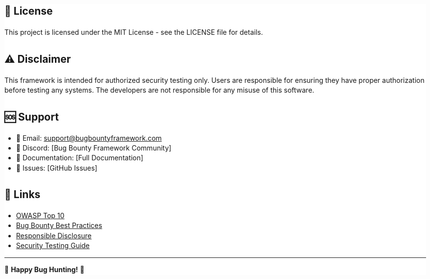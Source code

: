 ## 📄 License

This project is licensed under the MIT License - see the LICENSE file for details.

## ⚠️ Disclaimer

This framework is intended for authorized security testing only. Users are responsible for ensuring they have proper authorization before testing any systems. The developers are not responsible for any misuse of this software.

## 🆘 Support

- 📧 Email: support@bugbountyframework.com
- 💬 Discord: [Bug Bounty Framework Community]
- 📖 Documentation: [Full Documentation]
- 🐛 Issues: [GitHub Issues]

## 🔗 Links

- [OWASP Top 10](https://owasp.org/www-project-top-ten/)
- [Bug Bounty Best Practices](https://bugcrowd.com/resources)
- [Responsible Disclosure](https://cheatsheetseries.owasp.org/cheatsheets/Vulnerability_Disclosure_Cheat_Sheet.html)
- [Security Testing Guide](https://owasp.org/www-project-web-security-testing-guide/)

---

🎉 **Happy Bug Hunting!** 🎉
